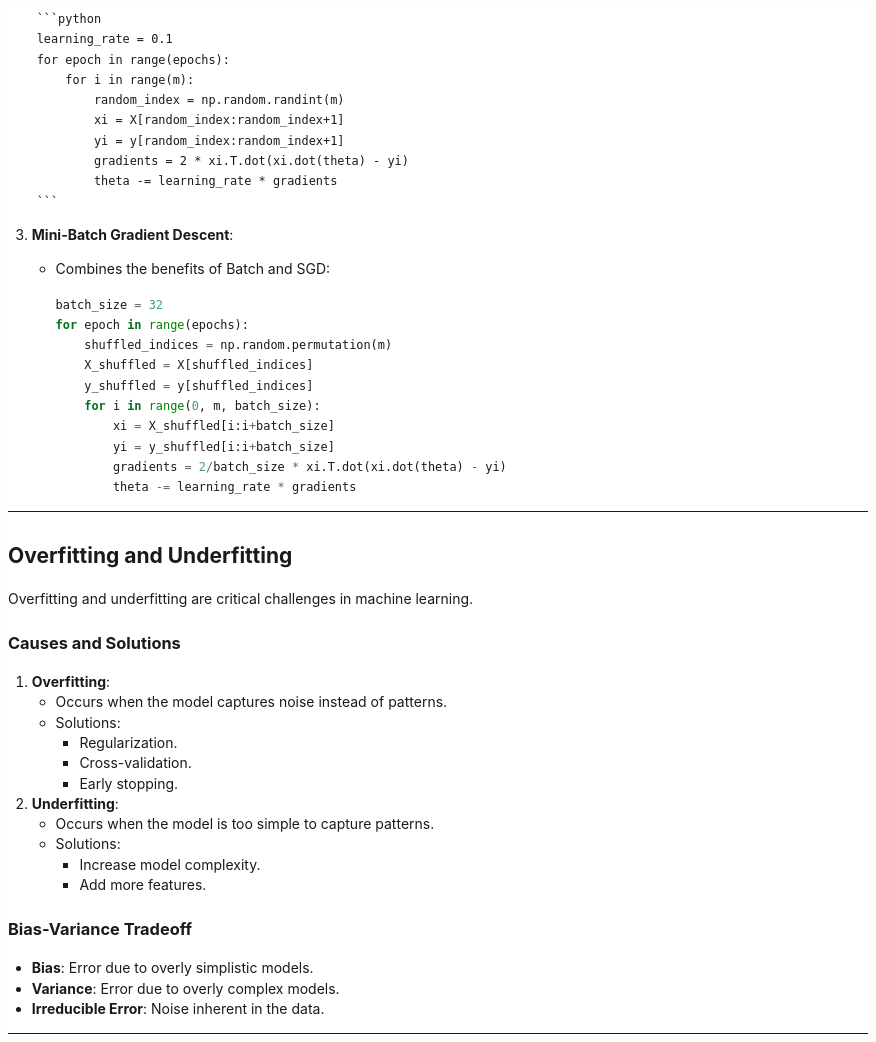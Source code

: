         ```python
        learning_rate = 0.1
        for epoch in range(epochs):
            for i in range(m):
                random_index = np.random.randint(m)
                xi = X[random_index:random_index+1]
                yi = y[random_index:random_index+1]
                gradients = 2 * xi.T.dot(xi.dot(theta) - yi)
                theta -= learning_rate * gradients
        ```
        
3. **Mini-Batch Gradient Descent**:
    - Combines the benefits of Batch and SGD:
        
        ```python
        batch_size = 32
        for epoch in range(epochs):
            shuffled_indices = np.random.permutation(m)
            X_shuffled = X[shuffled_indices]
            y_shuffled = y[shuffled_indices]
            for i in range(0, m, batch_size):
                xi = X_shuffled[i:i+batch_size]
                yi = y_shuffled[i:i+batch_size]
                gradients = 2/batch_size * xi.T.dot(xi.dot(theta) - yi)
                theta -= learning_rate * gradients
        
        ```
        

---

## **Overfitting and Underfitting**

Overfitting and underfitting are critical challenges in machine learning.

### **Causes and Solutions**

1. **Overfitting**:
    - Occurs when the model captures noise instead of patterns.
    - Solutions:
        - Regularization.
        - Cross-validation.
        - Early stopping.
2. **Underfitting**:
    - Occurs when the model is too simple to capture patterns.
    - Solutions:
        - Increase model complexity.
        - Add more features.

### **Bias-Variance Tradeoff**

- **Bias**: Error due to overly simplistic models.
- **Variance**: Error due to overly complex models.
- **Irreducible Error**: Noise inherent in the data.

---